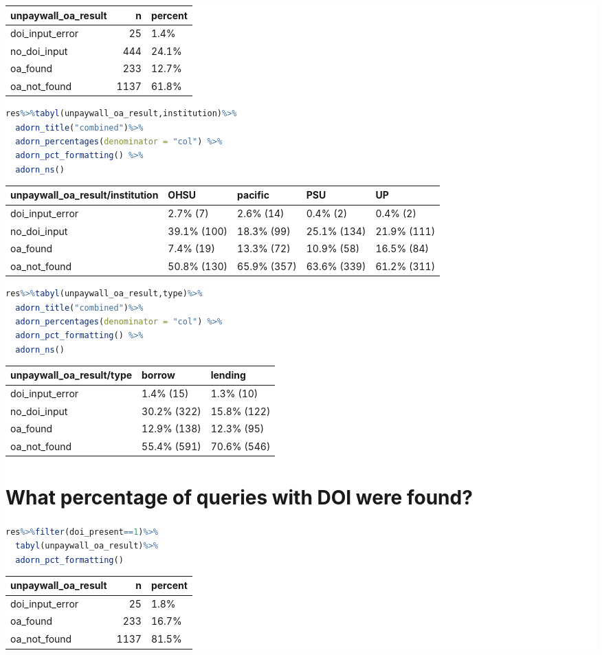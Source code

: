 | unpaywall\_oa\_result |     n| percent |
|:----------------------|-----:|:--------|
| doi\_input\_error     |    25| 1.4%    |
| no\_doi\_input        |   444| 24.1%   |
| oa\_found             |   233| 12.7%   |
| oa\_not\_found        |  1137| 61.8%   |

``` r
res%>%tabyl(unpaywall_oa_result,institution)%>%
  adorn_title("combined")%>%
  adorn_percentages(denominator = "col") %>%
  adorn_pct_formatting() %>%
  adorn_ns()
```

| unpaywall\_oa\_result/institution | OHSU        | pacific     | PSU         | UP          |
|:----------------------------------|:------------|:------------|:------------|:------------|
| doi\_input\_error                 | 2.7% (7)    | 2.6% (14)   | 0.4% (2)    | 0.4% (2)    |
| no\_doi\_input                    | 39.1% (100) | 18.3% (99)  | 25.1% (134) | 21.9% (111) |
| oa\_found                         | 7.4% (19)   | 13.3% (72)  | 10.9% (58)  | 16.5% (84)  |
| oa\_not\_found                    | 50.8% (130) | 65.9% (357) | 63.6% (339) | 61.2% (311) |

``` r
res%>%tabyl(unpaywall_oa_result,type)%>%
  adorn_title("combined")%>%
  adorn_percentages(denominator = "col") %>%
  adorn_pct_formatting() %>%
  adorn_ns()
```

| unpaywall\_oa\_result/type | borrow      | lending     |
|:---------------------------|:------------|:------------|
| doi\_input\_error          | 1.4% (15)   | 1.3% (10)   |
| no\_doi\_input             | 30.2% (322) | 15.8% (122) |
| oa\_found                  | 12.9% (138) | 12.3% (95)  |
| oa\_not\_found             | 55.4% (591) | 70.6% (546) |

What percentage of queries with DOI were found?
===============================================

``` r
res%>%filter(doi_present==1)%>%
  tabyl(unpaywall_oa_result)%>%
  adorn_pct_formatting()
```

| unpaywall\_oa\_result |     n| percent |
|:----------------------|-----:|:--------|
| doi\_input\_error     |    25| 1.8%    |
| oa\_found             |   233| 16.7%   |
| oa\_not\_found        |  1137| 81.5%   |
